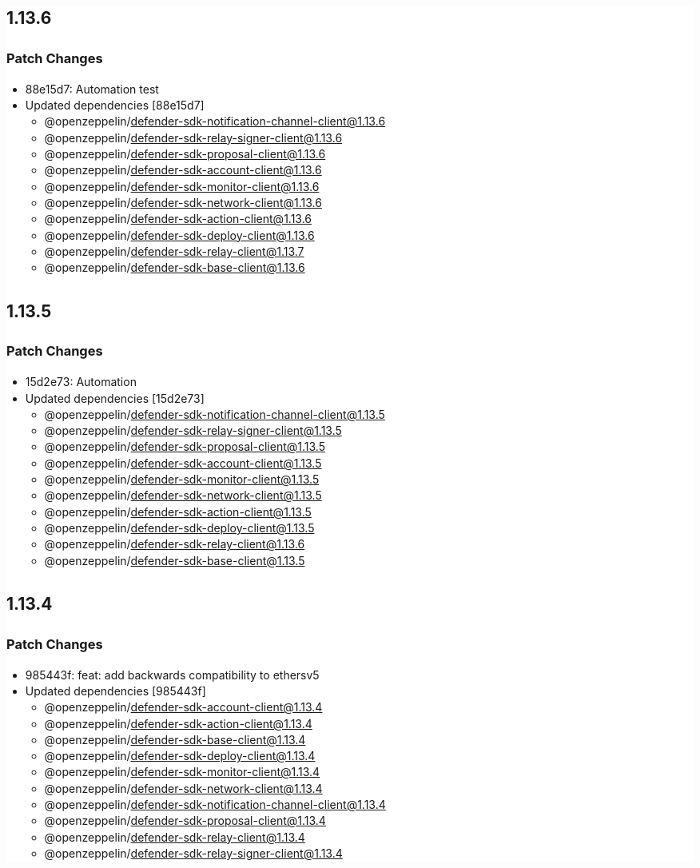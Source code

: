 ## 1.13.6

### Patch Changes

- 88e15d7: Automation test
- Updated dependencies [88e15d7]
  - @openzeppelin/defender-sdk-notification-channel-client@1.13.6
  - @openzeppelin/defender-sdk-relay-signer-client@1.13.6
  - @openzeppelin/defender-sdk-proposal-client@1.13.6
  - @openzeppelin/defender-sdk-account-client@1.13.6
  - @openzeppelin/defender-sdk-monitor-client@1.13.6
  - @openzeppelin/defender-sdk-network-client@1.13.6
  - @openzeppelin/defender-sdk-action-client@1.13.6
  - @openzeppelin/defender-sdk-deploy-client@1.13.6
  - @openzeppelin/defender-sdk-relay-client@1.13.7
  - @openzeppelin/defender-sdk-base-client@1.13.6

## 1.13.5

### Patch Changes

- 15d2e73: Automation
- Updated dependencies [15d2e73]
  - @openzeppelin/defender-sdk-notification-channel-client@1.13.5
  - @openzeppelin/defender-sdk-relay-signer-client@1.13.5
  - @openzeppelin/defender-sdk-proposal-client@1.13.5
  - @openzeppelin/defender-sdk-account-client@1.13.5
  - @openzeppelin/defender-sdk-monitor-client@1.13.5
  - @openzeppelin/defender-sdk-network-client@1.13.5
  - @openzeppelin/defender-sdk-action-client@1.13.5
  - @openzeppelin/defender-sdk-deploy-client@1.13.5
  - @openzeppelin/defender-sdk-relay-client@1.13.6
  - @openzeppelin/defender-sdk-base-client@1.13.5

## 1.13.4

### Patch Changes

- 985443f: feat: add backwards compatibility to ethersv5
- Updated dependencies [985443f]
  - @openzeppelin/defender-sdk-account-client@1.13.4
  - @openzeppelin/defender-sdk-action-client@1.13.4
  - @openzeppelin/defender-sdk-base-client@1.13.4
  - @openzeppelin/defender-sdk-deploy-client@1.13.4
  - @openzeppelin/defender-sdk-monitor-client@1.13.4
  - @openzeppelin/defender-sdk-network-client@1.13.4
  - @openzeppelin/defender-sdk-notification-channel-client@1.13.4
  - @openzeppelin/defender-sdk-proposal-client@1.13.4
  - @openzeppelin/defender-sdk-relay-client@1.13.4
  - @openzeppelin/defender-sdk-relay-signer-client@1.13.4
